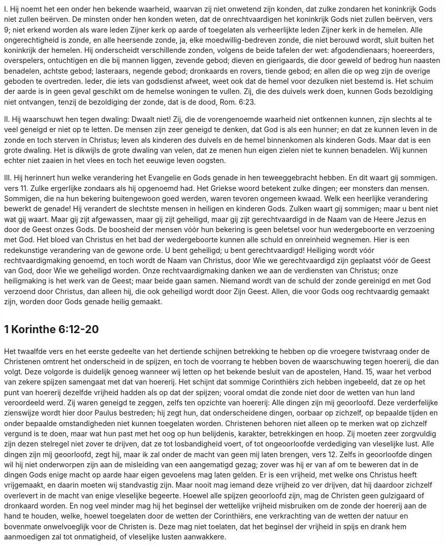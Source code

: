 I. Hij noemt het een onder hen bekende waarheid, waarvan zij niet onwetend zijn konden, dat zulke zondaren het koninkrijk Gods niet zullen beërven. De minsten onder hen konden weten, dat de onrechtvaardigen het koninkrijk Gods niet zullen beërven, vers 9; niet erkend worden als ware leden Zijner kerk op aarde of toegelaten als verheerlijkte leden Zijner kerk in de hemelen. Alle ongerechtigheid is zonde, en alle heersende zonde, ja, elke moedwillig-bedreven zonde, die niet berouwd wordt, sluit buiten het koninkrijk der hemelen. Hij onderscheidt verschillende zonden, volgens de beide tafelen der wet: afgodendienaars; hoereerders, overspelers,  ontuchtigen en die bij mannen liggen, zevende gebod; dieven en gierigaards, die door geweld of bedrog hun naasten benadelen, achtste gebod; lasteraars, negende gebod; dronkaards en rovers, tiende gebod; en allen die op weg zijn de overige geboden te overtreden. Ieder, die iets van godsdienst afweet, weet ook dat de hemel voor dezulken niet bestemd is. Het schuim der aarde is in geen geval geschikt om de hemelse woningen te vullen. Zij, die des duivels werk doen, kunnen Gods bezoldiging niet ontvangen, tenzij de bezoldiging der zonde, dat is de dood, Rom. 6:23. 

II. Hij waarschuwt hen tegen dwaling: Dwaalt niet! Zij, die de vorengenoemde waarheid niet ontkennen kunnen, zijn slechts al te veel geneigd er niet op te letten. De mensen zijn zeer geneigd te denken, dat God is als een hunner; en dat ze kunnen leven in de zonde en toch sterven in Christus; leven als kinderen des duivels en de hemel binnenkomen als kinderen Gods. Maar dat is een grote dwaling. Het is dikwijls de grote dwaling van velen, dat ze menen hun eigen zielen niet te kunnen benadelen. Wij kunnen echter niet zaaien in het vlees en toch het eeuwige leven oogsten. 

III. Hij herinnert hun welke verandering het Evangelie en Gods genade in hen teweeggebracht hebben. En dit waart gij sommigen. vers 11. Zulke ergerlijke zondaars als hij opgenoemd had. Het Griekse woord betekent zulke dingen; eer monsters dan mensen. Sommigen, die na hun bekering buitengewoon goed werden, waren tevoren ongemeen kwaad. Welk een heerlijke verandering bewerkt de genade! Hij verandert de slechtste mensen in heiligen en kinderen Gods. Zulken waart gij sommigen; maar u bent niet wat gij waart. Maar gij zijt afgewassen,  maar gij zijt geheiligd, maar gij zijt gerechtvaardigd in de Naam van de Heere Jezus en door de Geest onzes Gods. De boosheid der mensen vóór hun bekering is geen beletsel voor hun wedergeboorte en verzoening met God. Het bloed van Christus en het bad der wedergeboorte kunnen alle schuld en onreinheid wegnemen. Hier is een redekunstige verandering van de gewone orde. U bent geheiligd; u bent gerechtvaardigd! Heiliging wordt vóór rechtvaardigmaking genoemd, en toch wordt de Naam van Christus, door Wie we gerechtvaardigd zijn geplaatst vóór de Geest van God, door Wie we geheiligd worden. Onze rechtvaardigmaking danken we aan de verdiensten van Christus; onze heiligmaking is het werk van de Geest; maar beide gaan samen. Niemand wordt van de schuld der zonde gereinigd en met God verzoend door Christus, dan alleen hij, die ook geheiligd wordt door Zijn Geest. Allen, die voor Gods oog rechtvaardig gemaakt zijn, worden door Gods genade heilig gemaakt. 

## 1 Korinthe 6:12-20 
Het twaalfde vers en het eerste gedeelte van het dertiende schijnen betrekking te hebben op die vroegere twistvraag onder de Christenen omtrent het onderscheid in de spijzen, en toch de voorrang te hebben boven de waarschuwing tegen hoererij, die dan volgt. Deze volgorde is duidelijk genoeg wanneer wij letten op het bekende besluit van de apostelen, Hand. 15, waar het verbod van zekere spijzen samengaat met dat van hoererij. Het schijnt dat sommige Corinthiërs zich hebben ingebeeld, dat ze op het punt van hoererij dezelfde vrijheid hadden als op dat der spijzen; vooral omdat die zonde niet door de wetten van hun land veroordeeld werd. Zij waren geneigd te zeggen, zelfs ten opzichte van hoererij: Alle dingen zijn mij geoorloofd. Deze verderfelijke zienswijze wordt hier door Paulus bestreden; hij zegt hun, dat onderscheidene dingen, oorbaar op zichzelf, op bepaalde tijden en onder bepaalde omstandigheden niet kunnen toegelaten worden. Christenen behoren niet alleen op te merken wat op zichzelf vergund is te doen, maar wat hun past met het oog op hun belijdenis, karakter, betrekkingen en hoop. Zij moeten zeer zorgvuldig zijn dezen stelregel niet zover te drijven, dat ze tot losbandigheid voert, of tot ongeoorloofde verdediging van vleselijke lust. Alle dingen zijn mij geoorloofd, zegt hij, maar ik zal onder de macht van geen mij laten brengen, vers 12. Zelfs in geoorloofde dingen wil hij niet onderworpen zijn aan de misleiding van een aangematigd gezag; zover was hij er van af om te beweren dat in de dingen Gods enige macht op aarde haar eigen gevoelens mag laten gelden. Er is een vrijheid, met welke ons Christus heeft vrijgemaakt, en daarin moeten wij standvastig zijn. Maar nooit mag iemand deze vrijheid zo ver drijven, dat hij daardoor zichzelf overlevert in de macht van enige vleselijke begeerte. Hoewel alle spijzen geoorloofd zijn, mag de Christen geen gulzigaard of dronkaard worden. En nog veel minder mag hij het beginsel der wettelijke vrijheid misbruiken om de zonde der hoererij aan de hand te houden, welke, hoewel toegelaten door de wetten der Corinthiërs, ene verkrachting van de wetten der natuur en bovenmate onwelvoeglijk voor de Christen is. Deze mag niet toelaten, dat het beginsel der vrijheid in spijs en drank hem aanmoedigen zal tot onmatigheid, of vleselijke lusten aanwakkere. 